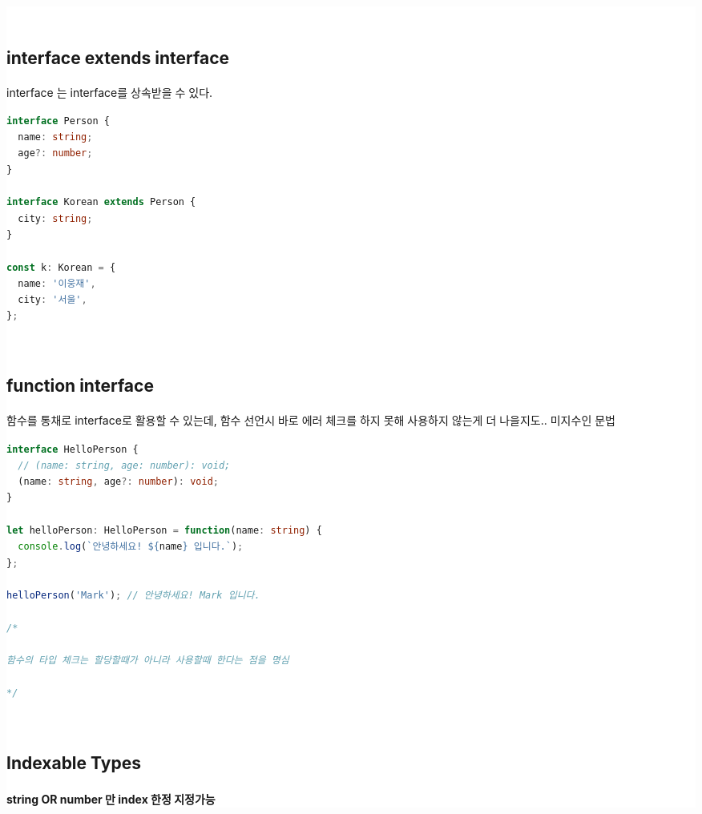 <br>

## interface extends interface

interface 는 interface를 상속받을 수 있다.

```typescript
interface Person {
  name: string;
  age?: number;
}

interface Korean extends Person {
  city: string;
}

const k: Korean = {
  name: '이웅재',
  city: '서울',
};
```

<br>

## function interface

함수를 통채로 interface로 활용할 수 있는데, 함수 선언시 바로 에러 체크를 하지 못해 사용하지 않는게 더 나을지도.. 미지수인 문법

```typescript
interface HelloPerson {
  // (name: string, age: number): void;
  (name: string, age?: number): void;
}

let helloPerson: HelloPerson = function(name: string) {
  console.log(`안녕하세요! ${name} 입니다.`);
};

helloPerson('Mark'); // 안녕하세요! Mark 입니다.

/*

함수의 타입 체크는 할당할때가 아니라 사용할때 한다는 점을 명심

*/
```

<br>

## Indexable Types

#### string OR number 만 index 한정 지정가능
